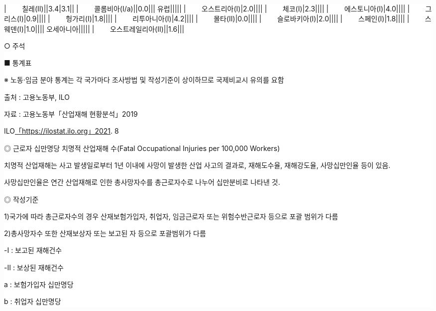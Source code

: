 |&nbsp;&nbsp;&nbsp;&nbsp;&nbsp;&nbsp;&nbsp;&nbsp;칠레(II)||3.4|3.1||
|&nbsp;&nbsp;&nbsp;&nbsp;&nbsp;&nbsp;&nbsp;&nbsp;콜롬비아(I/a)||0.0|||
유럽|||||
|&nbsp;&nbsp;&nbsp;&nbsp;&nbsp;&nbsp;&nbsp;&nbsp;오스트리아(I)|2.0||||
|&nbsp;&nbsp;&nbsp;&nbsp;&nbsp;&nbsp;&nbsp;&nbsp;체코(I)|2.3||||
|&nbsp;&nbsp;&nbsp;&nbsp;&nbsp;&nbsp;&nbsp;&nbsp;에스토니아(I)|4.0||||
|&nbsp;&nbsp;&nbsp;&nbsp;&nbsp;&nbsp;&nbsp;&nbsp;그리스(I)|0.9||||
|&nbsp;&nbsp;&nbsp;&nbsp;&nbsp;&nbsp;&nbsp;&nbsp;헝가리(I)|1.8||||
|&nbsp;&nbsp;&nbsp;&nbsp;&nbsp;&nbsp;&nbsp;&nbsp;리투아니아(I)|4.2||||
|&nbsp;&nbsp;&nbsp;&nbsp;&nbsp;&nbsp;&nbsp;&nbsp;몰타(II)|0.0||||
|&nbsp;&nbsp;&nbsp;&nbsp;&nbsp;&nbsp;&nbsp;&nbsp;슬로바키아(I)|2.0||||
|&nbsp;&nbsp;&nbsp;&nbsp;&nbsp;&nbsp;&nbsp;&nbsp;스페인(I)|1.8||||
|&nbsp;&nbsp;&nbsp;&nbsp;&nbsp;&nbsp;&nbsp;&nbsp;스웨덴(I)|1.0||||
오세아니아|||||
|&nbsp;&nbsp;&nbsp;&nbsp;&nbsp;&nbsp;&nbsp;&nbsp;오스트레일리아(II)||1.6|||

</div>

○ 주석

■ 통계표

※ 노동·임금 분야 통계는 각 국가마다 조사방법 및 작성기준이 상이하므로 국제비교시 유의를 요함

출처 : 고용노동부, ILO

자료 : 고용노동부「산업재해 현황분석」2019

ILO<a href="https://ilostat.ilo.org」2021" target="_blank">「https://ilostat.ilo.org」2021</a>. 8

◎ 근로자 십만명당 치명적 산업재해 수(Fatal Occupational Injuries per 100,000 Workers)

치명적 산업재해는 사고 발생일로부터 1년 이내에 사망이 발생한 산업 사고의 결과로, 재해도수율, 재해강도율, 사망십만인율 등이 있음.

사망십만인율은 연간 산업재해로 인한 총사망자수를 총근로자수로 나누어 십만분비로 나타낸 것.

◎ 작성기준

1)국가에 따라 총근로자수의 경우 산재보험가입자, 취업자, 임금근로자 또는 위험수반근로자 등으로 포괄 범위가 다름

2)총사망자수 또한 산재보상자 또는 보고된 자 등으로 포괄범위가 다름

-Ⅰ : 보고된 재해건수

-Ⅱ : 보상된 재해건수

a : 보험가입자 십만명당

b : 취업자 십만명당
